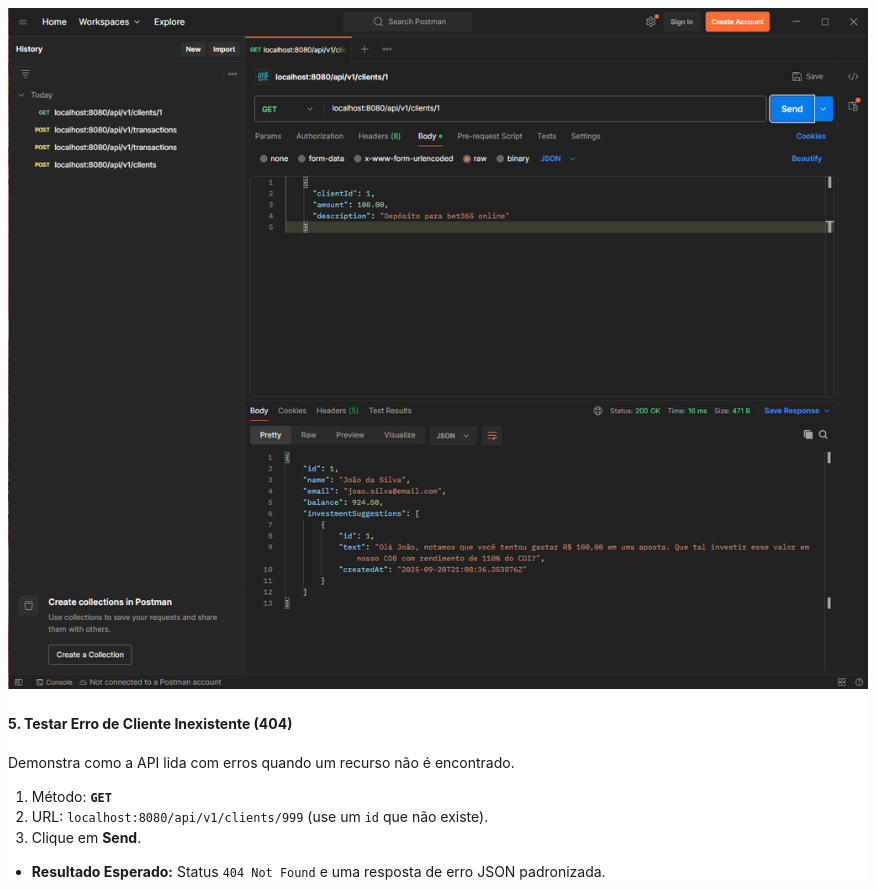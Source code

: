 ![img_5.png](img_5.png)

#### 5. Testar Erro de Cliente Inexistente (404)

Demonstra como a API lida com erros quando um recurso não é encontrado.

1.  Método: **`GET`**
3.  URL: `localhost:8080/api/v1/clients/999` (use um `id` que não existe).
4.  Clique em **Send**.

* **Resultado Esperado:** Status `404 Not Found` e uma resposta de erro JSON padronizada.
